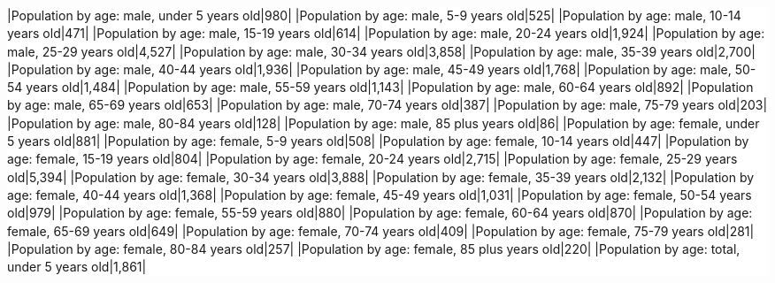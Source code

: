 |Population by age: male, under 5 years old|980|
|Population by age: male, 5-9 years old|525|
|Population by age: male, 10-14 years old|471|
|Population by age: male, 15-19 years old|614|
|Population by age: male, 20-24 years old|1,924|
|Population by age: male, 25-29 years old|4,527|
|Population by age: male, 30-34 years old|3,858|
|Population by age: male, 35-39 years old|2,700|
|Population by age: male, 40-44 years old|1,936|
|Population by age: male, 45-49 years old|1,768|
|Population by age: male, 50-54 years old|1,484|
|Population by age: male, 55-59 years old|1,143|
|Population by age: male, 60-64 years old|892|
|Population by age: male, 65-69 years old|653|
|Population by age: male, 70-74 years old|387|
|Population by age: male, 75-79 years old|203|
|Population by age: male, 80-84 years old|128|
|Population by age: male, 85 plus years old|86|
|Population by age: female, under 5 years old|881|
|Population by age: female, 5-9 years old|508|
|Population by age: female, 10-14 years old|447|
|Population by age: female, 15-19 years old|804|
|Population by age: female, 20-24 years old|2,715|
|Population by age: female, 25-29 years old|5,394|
|Population by age: female, 30-34 years old|3,888|
|Population by age: female, 35-39 years old|2,132|
|Population by age: female, 40-44 years old|1,368|
|Population by age: female, 45-49 years old|1,031|
|Population by age: female, 50-54 years old|979|
|Population by age: female, 55-59 years old|880|
|Population by age: female, 60-64 years old|870|
|Population by age: female, 65-69 years old|649|
|Population by age: female, 70-74 years old|409|
|Population by age: female, 75-79 years old|281|
|Population by age: female, 80-84 years old|257|
|Population by age: female, 85 plus years old|220|
|Population by age: total, under 5 years old|1,861|